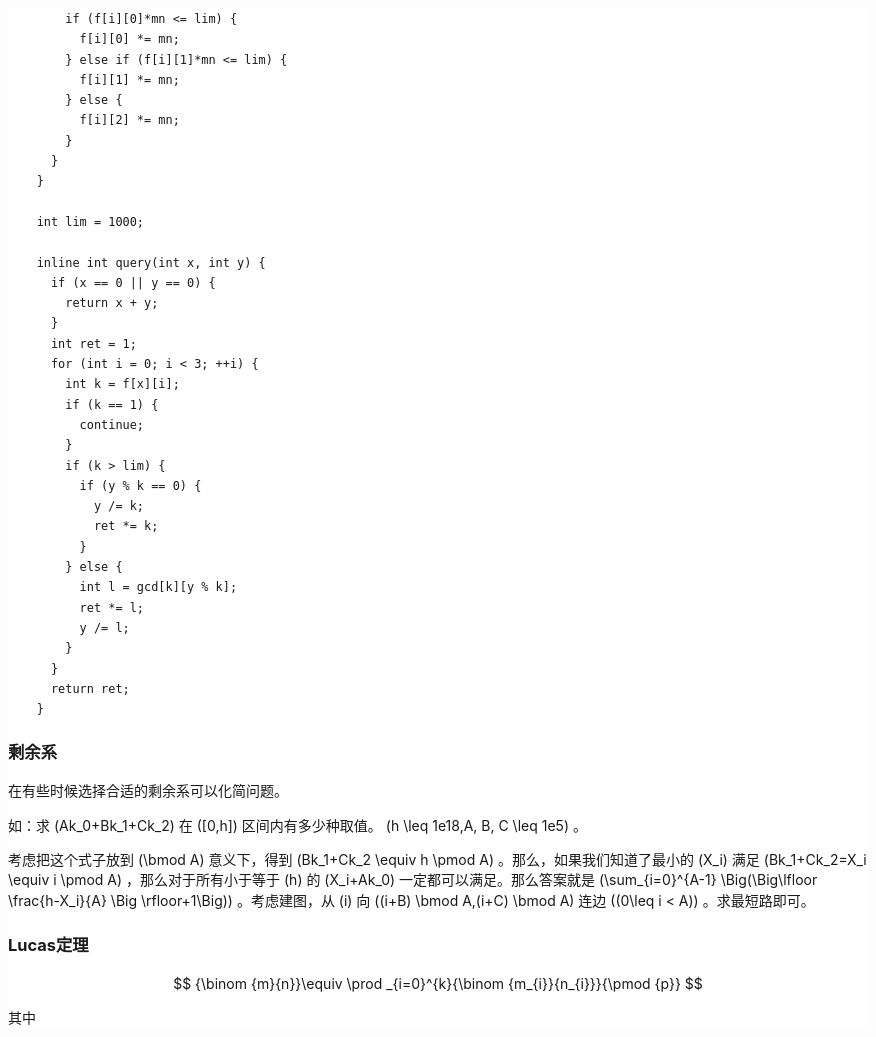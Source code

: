             if (f[i][0]*mn <= lim) {
              f[i][0] *= mn;
            } else if (f[i][1]*mn <= lim) {
              f[i][1] *= mn;
            } else {
              f[i][2] *= mn;
            }
          }
        }
        
        int lim = 1000;
        
        inline int query(int x, int y) {
          if (x == 0 || y == 0) {
            return x + y;
          }
          int ret = 1;
          for (int i = 0; i < 3; ++i) {
            int k = f[x][i];
            if (k == 1) {
              continue;
            }
            if (k > lim) {
              if (y % k == 0) {
                y /= k;
                ret *= k;
              }
            } else {
              int l = gcd[k][y % k];
              ret *= l;
              y /= l;
            }
          }
          return ret;
        }

### 剩余系<a id="sec-3-1-2" name="sec-3-1-2"></a>

在有些时候选择合适的剩余系可以化简问题。

如：求 \(Ak_0+Bk_1+Ck_2\) 在 \([0,h]\) 区间内有多少种取值。 \(h \leq 1e18,A, B, C \leq 1e5\) 。

考虑把这个式子放到 \(\bmod A\) 意义下，得到 \(Bk_1+Ck_2 \equiv h \pmod A\) 。那么，如果我们知道了最小的 \(X_i\) 满足 \(Bk_1+Ck_2=X_i \equiv i \pmod A\) ，那么对于所有小于等于 \(h\) 的 \(X_i+Ak_0\) 一定都可以满足。那么答案就是 \(\sum_{i=0}^{A-1} \Big(\Big\lfloor \frac{h-X_i}{A} \Big \rfloor+1\Big)\) 。考虑建图，从 \(i\) 向 \((i+B) \bmod A,(i+C) \bmod A\) 连边 \((0\leq i < A)\) 。求最短路即可。

### Lucas定理<a id="sec-3-1-3" name="sec-3-1-3"></a>

$$
{\binom {m}{n}}\equiv \prod _{i=0}^{k}{\binom {m_{i}}{n_{i}}}{\pmod {p}}
$$

其中
